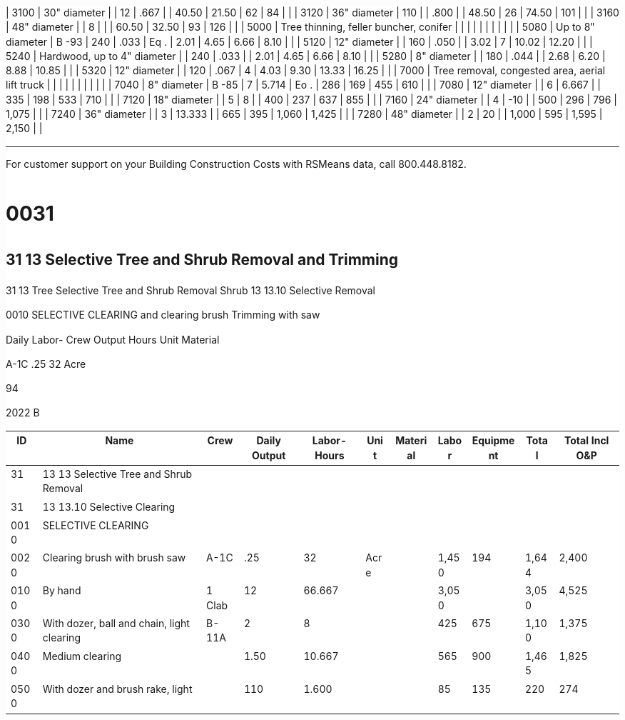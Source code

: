 | 3100 | 30" diameter                                              |       | 12           | .667        |      | 40.50    | 21.50   | 62        | 84       |                |
| 3120 | 36" diameter                                              | 110   |              | .800        |      | 48.50    | 26      | 74.50     | 101      |                |
| 3160 | 48" diameter                                              |       | 8            |             |      | 60.50    | 32.50   | 93        | 126      |                |
| 5000 | Tree thinning, feller buncher, conifer                    |       |              |             |      |          |         |           |          |                |
| 5080 | Up to 8" diameter                                         | B -93 | 240          | .033        | Eq . | 2.01     | 4.65    | 6.66      | 8.10     |                |
| 5120 | 12" diameter                                              |       | 160          | .050        |      | 3.02     | 7       | 10.02     | 12.20    |                |
| 5240 | Hardwood, up to 4" diameter                               |       | 240          | .033        |      | 2.01     | 4.65    | 6.66      | 8.10     |                |
| 5280 | 8" diameter                                               |       | 180          | .044        |      | 2.68     | 6.20    | 8.88      | 10.85    |                |
| 5320 | 12" diameter                                              |       | 120          | .067        | 4    | 4.03     | 9.30    | 13.33     | 16.25    |                |
| 7000 | Tree removal, congested area, aerial lift truck           |       |              |             |      |          |         |           |          |                |
| 7040 | 8" diameter                                               | B -85 | 7            | 5.714       | Eo . | 286      | 169     | 455       | 610      |                |
| 7080 | 12" diameter                                              |       | 6            | 6.667       |      | 335      | 198     | 533       | 710      |                |
| 7120 | 18" diameter                                              |       | 5            | 8           |      | 400      | 237     | 637       | 855      |                |
| 7160 | 24" diameter                                              |       | 4            | -10         |      | 500      | 296     | 796       | 1,075    |                |
| 7240 | 36" diameter                                              |       | 3            | 13.333      |      | 665      | 395     | 1,060     | 1,425    |                |
| 7280 | 48" diameter                                              |       | 2            | 20          |      | 1,000    | 595     | 1,595     | 2,150    |                |

---

For customer support on your Building Construction Costs with RSMeans data, call 800.448.8182.

# 0031

## 31 13 Selective Tree and Shrub Removal and Trimming

31 13 Tree Selective Tree and Shrub Removal Shrub 13 13.10 Selective Removal

0010 SELECTIVE CLEARING and clearing brush Trimming with saw

Daily Labor-
Crew Output Hours Unit Material

A-1C .25 32 Acre

94

2022 B

| ID    | Name                                                                 | Crew   | Daily Output | Labor-Hours | Unit  | Material | Labor   | Equipment | Total   | Total Incl O&P |
|-------|----------------------------------------------------------------------|--------|--------------|-------------|-------|----------|---------|-----------|---------|----------------|
| 31    | 13 13 Selective Tree and Shrub Removal                               |        |              |             |       |          |         |           |         |                |
| 31    | 13 13.10 Selective Clearing                                          |        |              |             |       |          |         |           |         |                |
| 0010  | SELECTIVE CLEARING                                                   |        |              |             |       |          |         |           |         |                |
| 0020  | Clearing brush with brush saw                                        | A-1C   | .25          | 32          | Acre  |          | 1,450   | 194       | 1,644   | 2,400          |
| 0100  | By hand                                                             | 1 Clab | 12           | 66.667      |       |          | 3,050   |           | 3,050   | 4,525          |
| 0300  | With dozer, ball and chain, light clearing                          | B-11A  | 2            | 8           |       |          | 425     | 675       | 1,100   | 1,375          |
| 0400  | Medium clearing                                                      |        | 1.50         | 10.667      |       |          | 565     | 900       | 1,465   | 1,825          |
| 0500  | With dozer and brush rake, light                                     |        | 110          | 1.600       |       |          | 85      | 135       | 220     | 274            |